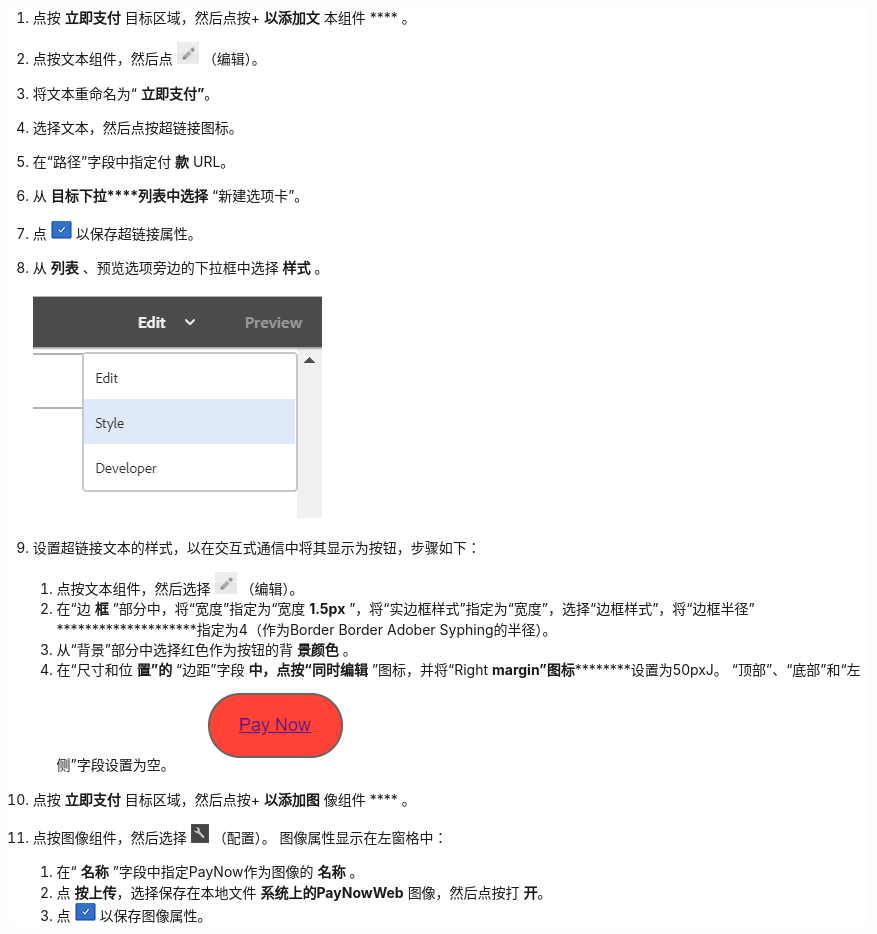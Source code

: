    1. 点按 **立即支付** 目标区域，然后点按+ **以添加文** 本组件 **** 。
   1. 点按文本组件，然后点 ![按编辑](assets/edit.png) （编辑）。
   1. 将文本重命名为“ **立即支付”**。
   1. 选择文本，然后点按超链接图标。
   1. 在“路径”字段中指定付 **款** URL。
   1. 从 **目标下拉****列表中选择** “新建选项卡”。
   1. 点 ![按done_icon](assets/done_icon.png) 以保存超链接属性。

1. 从 **列表** 、预览选项旁边的下拉框中选择 **样式** 。

   ![select_style_ic_web](assets/select_style_ic_web.png)

1. 设置超链接文本的样式，以在交互式通信中将其显示为按钮，步骤如下：

   1. 点按文本组件，然后选择 ![编辑](assets/edit.png) （编辑）。
   1. 在“边 **框** ”部分中，将“宽度”指定为“宽度 **1.5px** ”，将“实边框样式”指定为“宽度”，选择“边框样式”，将“边框半径” ********************&#x200B;指定为4（作为Border Border Adober Syphing的半径）。
   1. 从“背景”部分中选择红色作为按钮的背 **景颜色** 。
   1. 在“尺寸和位 **置”的** “边距”字段 **中，点按“同时编辑** ”图标，并将“Right **margin”图标**********&#x200B;设置为50pxJ。 “顶部”、“底部”和“左侧”字段设置为空。
   ![ic_web_hyperlink](assets/ic_web_hyperlink.png)

1. 点按 **立即支付** 目标区域，然后点按+ **以添加图** 像组件 **** 。
1. 点按图像组件，然后选择 ![configure_icon](assets/configure_icon.png) （配置）。 图像属性显示在左窗格中：

   1. 在“ **名称** ”字段中指定PayNow作为图像的 **名称** 。
   1. 点 **按上传**，选择保存在本地文件 **系统上的PayNowWeb** 图像，然后点按打 **开**。
   1. 点 ![按done_icon](assets/done_icon.png) 以保存图像属性。
